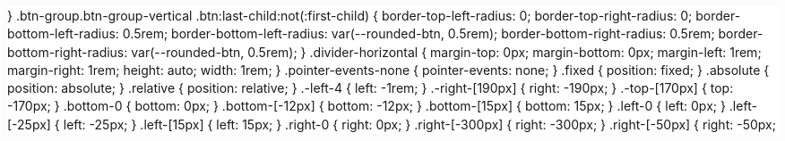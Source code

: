   }
  .btn-group.btn-group-vertical .btn:last-child:not(:first-child) {
    border-top-left-radius: 0;
    border-top-right-radius: 0;
    border-bottom-left-radius: 0.5rem;
    border-bottom-left-radius: var(--rounded-btn, 0.5rem);
    border-bottom-right-radius: 0.5rem;
    border-bottom-right-radius: var(--rounded-btn, 0.5rem);
  }
  .divider-horizontal {
    margin-top: 0px;
    margin-bottom: 0px;
    margin-left: 1rem;
    margin-right: 1rem;
    height: auto;
    width: 1rem;
  }
  .pointer-events-none {
    pointer-events: none;
  }
  .fixed {
    position: fixed;
  }
  .absolute {
    position: absolute;
  }
  .relative {
    position: relative;
  }
  .-left-4 {
    left: -1rem;
  }
  .-right-\[190px\] {
    right: -190px;
  }
  .-top-\[170px\] {
    top: -170px;
  }
  .bottom-0 {
    bottom: 0px;
  }
  .bottom-\[-12px\] {
    bottom: -12px;
  }
  .bottom-\[15px\] {
    bottom: 15px;
  }
  .left-0 {
    left: 0px;
  }
  .left-\[-25px\] {
    left: -25px;
  }
  .left-\[15px\] {
    left: 15px;
  }
  .right-0 {
    right: 0px;
  }
  .right-\[-300px\] {
    right: -300px;
  }
  .right-\[-50px\] {
    right: -50px;